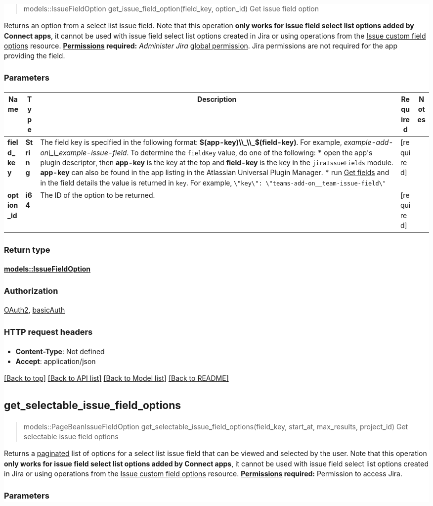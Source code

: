 > models::IssueFieldOption get_issue_field_option(field_key, option_id)
Get issue field option

Returns an option from a select list issue field.  Note that this operation **only works for issue field select list options added by Connect apps**, it cannot be used with issue field select list options created in Jira or using operations from the [Issue custom field options](#api-group-Issue-custom-field-options) resource.  **[Permissions](#permissions) required:** *Administer Jira* [global permission](https://confluence.atlassian.com/x/x4dKLg). Jira permissions are not required for the app providing the field.

### Parameters


Name | Type | Description  | Required | Notes
------------- | ------------- | ------------- | ------------- | -------------
**field_key** | **String** | The field key is specified in the following format: **$(app-key)\\_\\_$(field-key)**. For example, *example-add-on\\_\\_example-issue-field*. To determine the `fieldKey` value, do one of the following:   *  open the app's plugin descriptor, then **app-key** is the key at the top and **field-key** is the key in the `jiraIssueFields` module. **app-key** can also be found in the app listing in the Atlassian Universal Plugin Manager.  *  run [Get fields](#api-rest-api-2-field-get) and in the field details the value is returned in `key`. For example, `\"key\": \"teams-add-on__team-issue-field\"` | [required] |
**option_id** | **i64** | The ID of the option to be returned. | [required] |

### Return type

[**models::IssueFieldOption**](IssueFieldOption.md)

### Authorization

[OAuth2](../README.md#OAuth2), [basicAuth](../README.md#basicAuth)

### HTTP request headers

- **Content-Type**: Not defined
- **Accept**: application/json

[[Back to top]](#) [[Back to API list]](../README.md#documentation-for-api-endpoints) [[Back to Model list]](../README.md#documentation-for-models) [[Back to README]](../README.md)


## get_selectable_issue_field_options

> models::PageBeanIssueFieldOption get_selectable_issue_field_options(field_key, start_at, max_results, project_id)
Get selectable issue field options

Returns a [paginated](#pagination) list of options for a select list issue field that can be viewed and selected by the user.  Note that this operation **only works for issue field select list options added by Connect apps**, it cannot be used with issue field select list options created in Jira or using operations from the [Issue custom field options](#api-group-Issue-custom-field-options) resource.  **[Permissions](#permissions) required:** Permission to access Jira.

### Parameters
